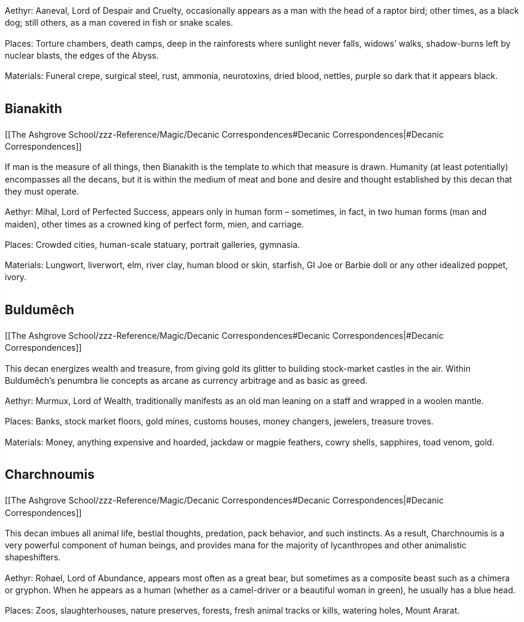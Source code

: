 Aethyr: Aaneval, Lord of Despair and Cruelty, occasionally appears as a man with the head of a raptor bird; other times, as a black dog; still others, as a man covered in fish or snake scales.

Places: Torture chambers, death camps, deep in the rainforests where sunlight never falls, widows’ walks, shadow-burns left by nuclear blasts, the edges of the Abyss.

Materials: Funeral crepe, surgical steel, rust, ammonia, neurotoxins, dried blood, nettles, purple so dark that it appears black.

## Bianakith
[[The Ashgrove School/zzz-Reference/Magic/Decanic Correspondences#Decanic Correspondences\|#Decanic Correspondences]]

If man is the measure of all things, then Bianakith is the template to which that measure is drawn. Humanity (at least potentially) encompasses all the decans, but it is within the medium of meat and bone and desire and thought established by this decan that they must operate.

Aethyr: Mihal, Lord of Perfected Success, appears only in human form – sometimes, in fact, in two human forms (man and maiden), other times as a crowned king of perfect form, mien, and carriage.

Places: Crowded cities, human-scale statuary, portrait galleries, gymnasia.

Materials: Lungwort, liverwort, elm, river clay, human blood or skin, starfish, GI Joe or Barbie doll or any other idealized poppet, ivory.

## Buldumêch
[[The Ashgrove School/zzz-Reference/Magic/Decanic Correspondences#Decanic Correspondences\|#Decanic Correspondences]]

This decan energizes wealth and treasure, from giving gold its glitter to building stock-market castles in the air. Within Buldumêch’s penumbra lie concepts as arcane as currency arbitrage and as basic as greed.

Aethyr: Murmux, Lord of Wealth, traditionally manifests as an old man leaning on a staff and wrapped in a woolen mantle.

Places: Banks, stock market floors, gold mines, customs houses, money changers, jewelers, treasure troves.

Materials: Money, anything expensive and hoarded, jackdaw or magpie feathers, cowry shells, sapphires, toad venom, gold.

## Charchnoumis
[[The Ashgrove School/zzz-Reference/Magic/Decanic Correspondences#Decanic Correspondences\|#Decanic Correspondences]]

This decan imbues all animal life, bestial thoughts, predation, pack behavior, and such instincts. As a result, Charchnoumis is a very powerful component of human beings, and provides mana for the majority of lycanthropes and other animalistic shapeshifters.

Aethyr: Rohael, Lord of Abundance, appears most often as a great bear, but sometimes as a composite beast such as a chimera or gryphon. When he appears as a human (whether as a camel-driver or a beautiful woman in green), he usually has a blue head.

Places: Zoos, slaughterhouses, nature preserves, forests, fresh animal tracks or kills, watering holes, Mount Ararat.
